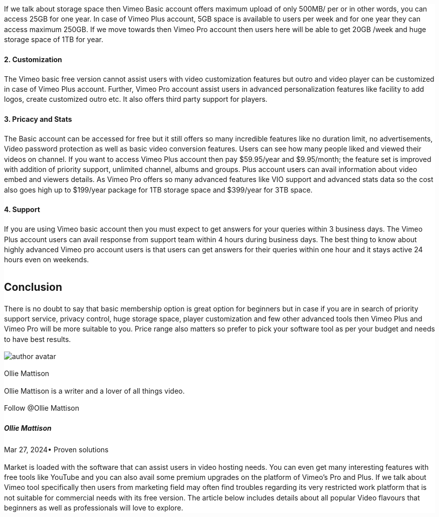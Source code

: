  If we talk about storage space then Vimeo Basic account offers maximum upload of only 500MB/ per or in other words, you can access 25GB for one year. In case of Vimeo Plus account, 5GB space is available to users per week and for one year they can access maximum 250GB. If we move towards then Vimeo Pro account then users here will be able to get 20GB /week and huge storage space of 1TB for year.

#### 2\. Customization

 The Vimeo basic free version cannot assist users with video customization features but outro and video player can be customized in case of Vimeo Plus account. Further, Vimeo Pro account assist users in advanced personalization features like facility to add logos, create customized outro etc. It also offers third party support for players.

#### 3\. Pricacy and Stats

 The Basic account can be accessed for free but it still offers so many incredible features like no duration limit, no advertisements, Video password protection as well as basic video conversion features. Users can see how many people liked and viewed their videos on channel. If you want to access Vimeo Plus account then pay $59.95/year and $9.95/month; the feature set is improved with addition of priority support, unlimited channel, albums and groups. Plus account users can avail information about video embed and viewers details. As Vimeo Pro offers so many advanced features like VIO support and advanced stats data so the cost also goes high up to $199/year package for 1TB storage space and $399/year for 3TB space.

#### 4\. Support

 If you are using Vimeo basic account then you must expect to get answers for your queries within 3 business days. The Vimeo Plus account users can avail response from support team within 4 hours during business days. The best thing to know about highly advanced Vimeo pro account users is that users can get answers for their queries within one hour and it stays active 24 hours even on weekends.

## Conclusion

 There is no doubt to say that basic membership option is great option for beginners but in case if you are in search of priority support service, privacy control, huge storage space, player customization and few other advanced tools then Vimeo Plus and Vimeo Pro will be more suitable to you. Price range also matters so prefer to pick your software tool as per your budget and needs to have best results.

![author avatar](https://images.wondershare.com/filmora/article-images/ollie-mattison.jpg)

Ollie Mattison

Ollie Mattison is a writer and a lover of all things video.

Follow @Ollie Mattison

##### Ollie Mattison

 Mar 27, 2024• Proven solutions

 Market is loaded with the software that can assist users in video hosting needs. You can even get many interesting features with free tools like YouTube and you can also avail some premium upgrades on the platform of Vimeo’s Pro and Plus. If we talk about Vimeo tool specifically then users from marketing field may often find troubles regarding its very restricted work platform that is not suitable for commercial needs with its free version. The article below includes details about all popular Video flavours that beginners as well as professionals will love to explore.
